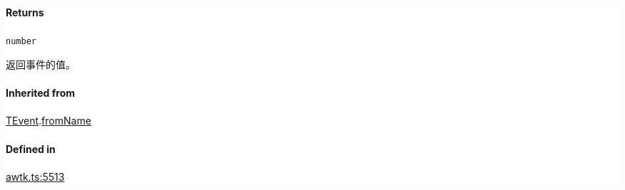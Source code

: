 #### Returns

`number`

返回事件的值。

#### Inherited from

[TEvent](TEvent.md).[fromName](TEvent.md#fromname)

#### Defined in

[awtk.ts:5513](https://github.com/zlgopen/awtk-binding/blob/5d7e9b70/tools/code_gen/js/output/awtk.ts#L5513)
